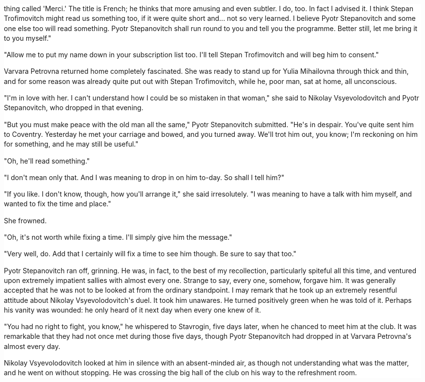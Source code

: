 thing called 'Merci.' The title is French; he thinks that more amusing and even
subtler. I do, too. In fact I advised it. I think Stepan Trofimovitch might
read us something too, if it were quite short and... not so very learned. I
believe Pyotr Stepanovitch and some one else too will read something. Pyotr
Stepanovitch shall run round to you and tell you the programme. Better still,
let me bring it to you myself."

"Allow me to put my name down in your subscription list too. I'll tell Stepan
Trofimovitch and will beg him to consent."

Varvara Petrovna returned home completely fascinated. She was ready to stand up
for Yulia Mihailovna through thick and thin, and for some reason was already
quite put out with Stepan Trofimovitch, while he, poor man, sat at home, all
unconscious.

"I'm in love with her. I can't understand how I could be so mistaken in that
woman," she said to Nikolay Vsyevolodovitch and Pyotr Stepanovitch, who dropped
in that evening.

"But you must make peace with the old man all the same," Pyotr Stepanovitch
submitted. "He's in despair. You've quite sent him to Coventry. Yesterday he
met your carriage and bowed, and you turned away. We'll trot him out, you know;
I'm reckoning on him for something, and he may still be useful."

"Oh, he'll read something."

"I don't mean only that. And I was meaning to drop in on him to-day. So shall I
tell him?"

"If you like. I don't know, though, how you'll arrange it," she said
irresolutely. "I was meaning to have a talk with him myself, and wanted to fix
the time and place."

She frowned.

"Oh, it's not worth while fixing a time. I'll simply give him the message."

"Very well, do. Add that I certainly will fix a time to see him though. Be sure
to say that too."

Pyotr Stepanovitch ran off, grinning. He was, in fact, to the best of my
recollection, particularly spiteful all this time, and ventured upon extremely
impatient sallies with almost every one. Strange to say, every one, somehow,
forgave him. It was generally accepted that he was not to be looked at from the
ordinary standpoint. I may remark that he took up an extremely resentful
attitude about Nikolay Vsyevolodovitch's duel. It took him unawares. He turned
positively green when he was told of it. Perhaps his vanity was wounded: he
only heard of it next day when every one knew of it.

"You had no right to fight, you know," he whispered to Stavrogin, five days
later, when he chanced to meet him at the club. It was remarkable that they had
not once met during those five days, though Pyotr Stepanovitch had dropped in
at Varvara Petrovna's almost every day.

Nikolay Vsyevolodovitch looked at him in silence with an absent-minded air, as
though not understanding what was the matter, and he went on without stopping.
He was crossing the big hall of the club on his way to the refreshment room.
